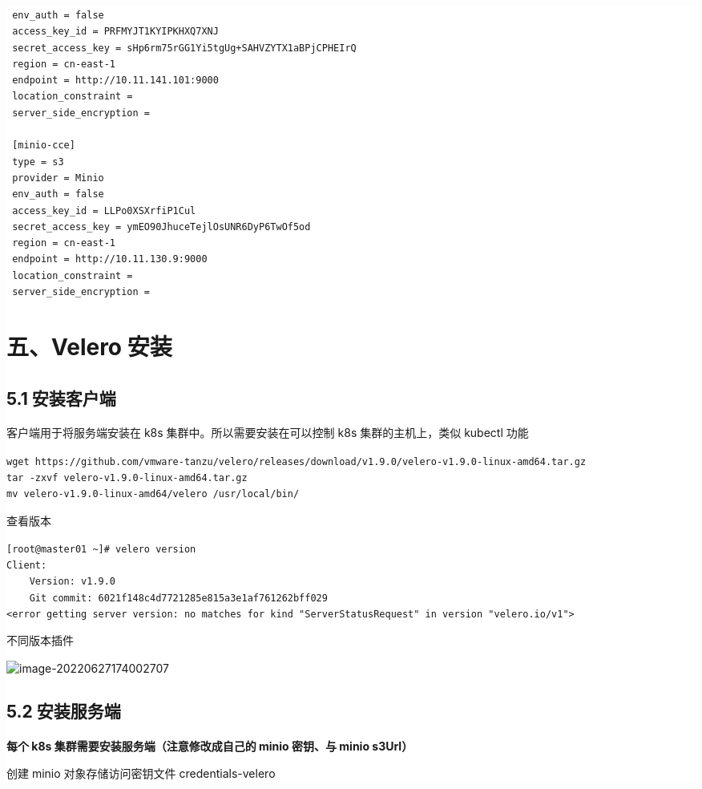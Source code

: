 ```shell
 env_auth = false
 access_key_id = PRFMYJT1KYIPKHXQ7XNJ
 secret_access_key = sHp6rm75rGG1Yi5tgUg+SAHVZYTX1aBPjCPHEIrQ
 region = cn-east-1
 endpoint = http://10.11.141.101:9000
 location_constraint =
 server_side_encryption =

 [minio-cce]
 type = s3
 provider = Minio
 env_auth = false
 access_key_id = LLPo0XSXrfiP1Cul
 secret_access_key = ymEO90JhuceTejlOsUNR6DyP6TwOf5od
 region = cn-east-1
 endpoint = http://10.11.130.9:9000
 location_constraint =
 server_side_encryption =
```

# 五、Velero 安装

## 5.1 安装客户端

客户端用于将服务端安装在 k8s 集群中。所以需要安装在可以控制 k8s 集群的主机上，类似 kubectl 功能

```shell
wget https://github.com/vmware-tanzu/velero/releases/download/v1.9.0/velero-v1.9.0-linux-amd64.tar.gz
tar -zxvf velero-v1.9.0-linux-amd64.tar.gz
mv velero-v1.9.0-linux-amd64/velero /usr/local/bin/
```

查看版本

```shell
[root@master01 ~]# velero version
Client:
	Version: v1.9.0
	Git commit: 6021f148c4d7721285e815a3e1af761262bff029
<error getting server version: no matches for kind "ServerStatusRequest" in version "velero.io/v1">
```

不同版本插件

![image-20220627174002707](img\image-20220627174002707.png)

## 5.2 安装服务端

**每个 k8s 集群需要安装服务端（注意修改成自己的 minio 密钥、与 minio s3Url）**

创建 minio 对象存储访问密钥文件 credentials-velero
